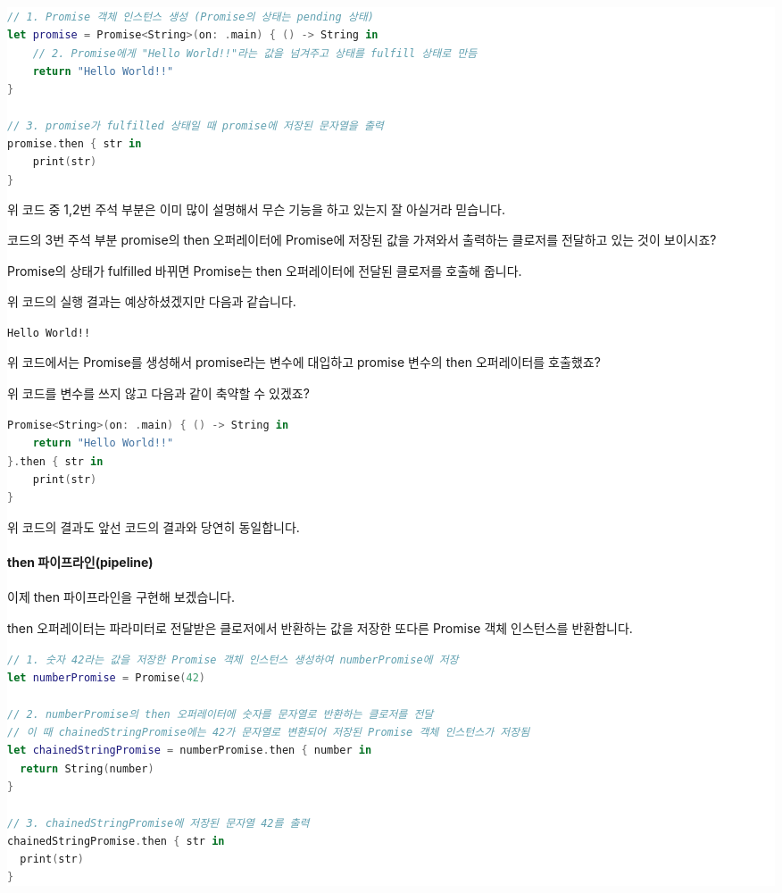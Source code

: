 ```swift
// 1. Promise 객체 인스턴스 생성 (Promise의 상태는 pending 상태)
let promise = Promise<String>(on: .main) { () -> String in
    // 2. Promise에게 "Hello World!!"라는 값을 넘겨주고 상태를 fulfill 상태로 만듬
    return "Hello World!!"
}

// 3. promise가 fulfilled 상태일 때 promise에 저장된 문자열을 출력
promise.then { str in
    print(str)
}

```

위 코드 중 1,2번 주석 부분은 이미 많이 설명해서 무슨 기능을 하고 있는지 잘 아실거라 믿습니다.

코드의 3번 주석 부분 promise의 then 오퍼레이터에 Promise에 저장된 값을 가져와서 출력하는 클로저를 전달하고 있는 것이 보이시죠?

Promise의 상태가 fulfilled 바뀌면 Promise는 then 오퍼레이터에 전달된 클로저를 호출해 줍니다.

위 코드의 실행 결과는 예상하셨겠지만 다음과 같습니다.

```text
Hello World!!
```

위 코드에서는 Promise를 생성해서 promise라는 변수에 대입하고 promise 변수의 then 오퍼레이터를 호출했죠?

위 코드를 변수를 쓰지 않고 다음과 같이 축약할 수 있겠죠?

```swift
Promise<String>(on: .main) { () -> String in
    return "Hello World!!"
}.then { str in
    print(str)
}
```

위 코드의 결과도 앞선 코드의 결과와 당연히 동일합니다.

#### then 파이프라인(pipeline)

이제 then 파이프라인을 구현해 보겠습니다.

then 오퍼레이터는 파라미터로 전달받은 클로저에서 반환하는 값을 저장한 또다른 Promise 객체 인스턴스를 반환합니다.

```swift
// 1. 숫자 42라는 값을 저장한 Promise 객체 인스턴스 생성하여 numberPromise에 저장
let numberPromise = Promise(42)

// 2. numberPromise의 then 오퍼레이터에 숫자를 문자열로 반환하는 클로저를 전달
// 이 때 chainedStringPromise에는 42가 문자열로 변환되어 저장된 Promise 객체 인스턴스가 저장됨
let chainedStringPromise = numberPromise.then { number in
  return String(number)
}

// 3. chainedStringPromise에 저장된 문자열 42를 출력
chainedStringPromise.then { str in
  print(str)
}
```
